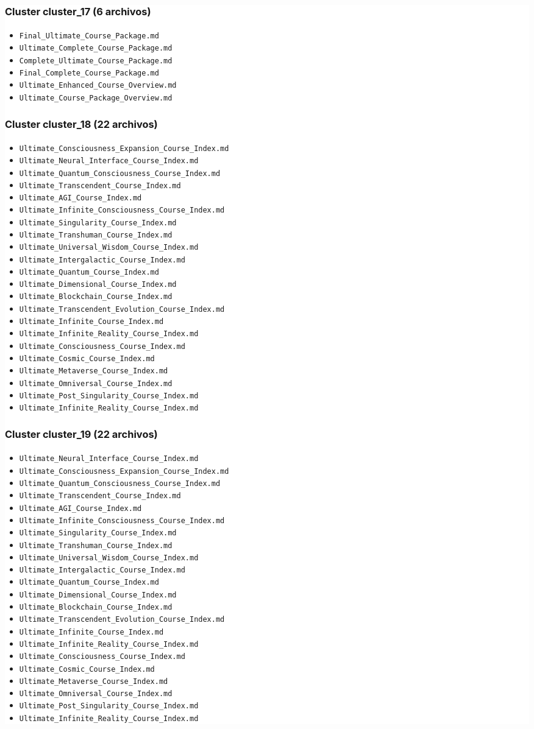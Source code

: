 ### Cluster cluster_17 (6 archivos)

- `Final_Ultimate_Course_Package.md`
- `Ultimate_Complete_Course_Package.md`
- `Complete_Ultimate_Course_Package.md`
- `Final_Complete_Course_Package.md`
- `Ultimate_Enhanced_Course_Overview.md`
- `Ultimate_Course_Package_Overview.md`


### Cluster cluster_18 (22 archivos)

- `Ultimate_Consciousness_Expansion_Course_Index.md`
- `Ultimate_Neural_Interface_Course_Index.md`
- `Ultimate_Quantum_Consciousness_Course_Index.md`
- `Ultimate_Transcendent_Course_Index.md`
- `Ultimate_AGI_Course_Index.md`
- `Ultimate_Infinite_Consciousness_Course_Index.md`
- `Ultimate_Singularity_Course_Index.md`
- `Ultimate_Transhuman_Course_Index.md`
- `Ultimate_Universal_Wisdom_Course_Index.md`
- `Ultimate_Intergalactic_Course_Index.md`
- `Ultimate_Quantum_Course_Index.md`
- `Ultimate_Dimensional_Course_Index.md`
- `Ultimate_Blockchain_Course_Index.md`
- `Ultimate_Transcendent_Evolution_Course_Index.md`
- `Ultimate_Infinite_Course_Index.md`
- `Ultimate_Infinite_Reality_Course_Index.md`
- `Ultimate_Consciousness_Course_Index.md`
- `Ultimate_Cosmic_Course_Index.md`
- `Ultimate_Metaverse_Course_Index.md`
- `Ultimate_Omniversal_Course_Index.md`
- `Ultimate_Post_Singularity_Course_Index.md`
- `Ultimate_Infinite_Reality_Course_Index.md`


### Cluster cluster_19 (22 archivos)

- `Ultimate_Neural_Interface_Course_Index.md`
- `Ultimate_Consciousness_Expansion_Course_Index.md`
- `Ultimate_Quantum_Consciousness_Course_Index.md`
- `Ultimate_Transcendent_Course_Index.md`
- `Ultimate_AGI_Course_Index.md`
- `Ultimate_Infinite_Consciousness_Course_Index.md`
- `Ultimate_Singularity_Course_Index.md`
- `Ultimate_Transhuman_Course_Index.md`
- `Ultimate_Universal_Wisdom_Course_Index.md`
- `Ultimate_Intergalactic_Course_Index.md`
- `Ultimate_Quantum_Course_Index.md`
- `Ultimate_Dimensional_Course_Index.md`
- `Ultimate_Blockchain_Course_Index.md`
- `Ultimate_Transcendent_Evolution_Course_Index.md`
- `Ultimate_Infinite_Course_Index.md`
- `Ultimate_Infinite_Reality_Course_Index.md`
- `Ultimate_Consciousness_Course_Index.md`
- `Ultimate_Cosmic_Course_Index.md`
- `Ultimate_Metaverse_Course_Index.md`
- `Ultimate_Omniversal_Course_Index.md`
- `Ultimate_Post_Singularity_Course_Index.md`
- `Ultimate_Infinite_Reality_Course_Index.md`
